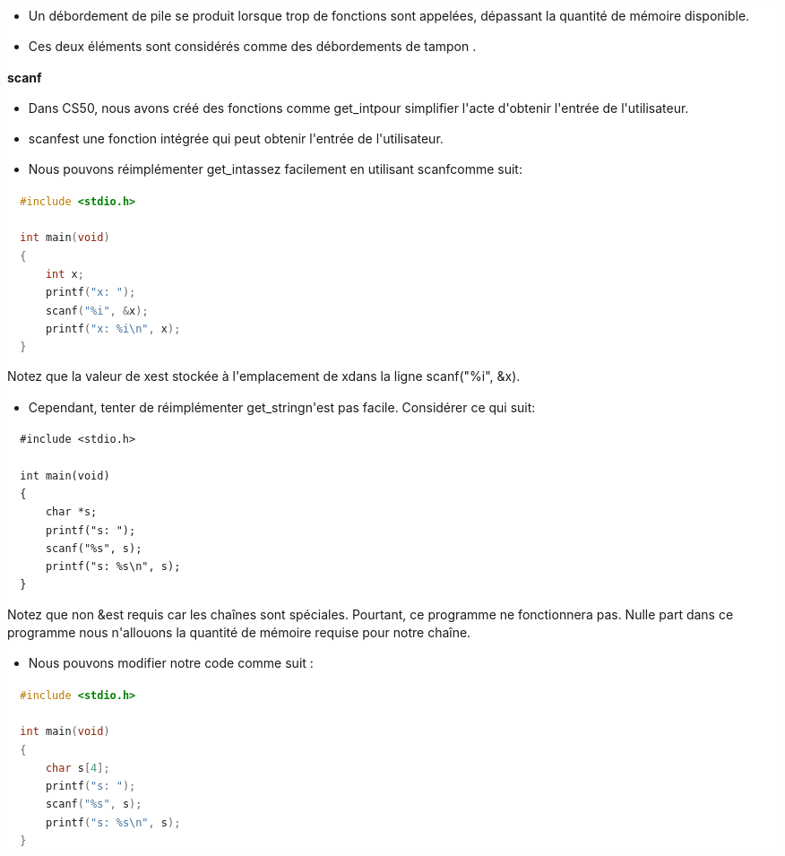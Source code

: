 *   Un débordement de pile se produit lorsque trop de fonctions sont appelées, dépassant la quantité de mémoire disponible.

*   Ces deux éléments sont considérés comme des débordements de tampon .

__scanf__

*   Dans CS50, nous avons créé des fonctions comme get_intpour simplifier l'acte d'obtenir l'entrée de l'utilisateur.

*   scanfest une fonction intégrée qui peut obtenir l'entrée de l'utilisateur.

*   Nous pouvons réimplémenter get_intassez facilement en utilisant scanfcomme suit:

```c
  #include <stdio.h>

  int main(void)
  {
      int x;
      printf("x: ");
      scanf("%i", &x);
      printf("x: %i\n", x);
  }
```

Notez que la valeur de xest stockée à l'emplacement de xdans la ligne scanf("%i", &x).

*   Cependant, tenter de réimplémenter get_stringn'est pas facile. Considérer ce qui suit:

```
  #include <stdio.h>

  int main(void)
  {
      char *s;
      printf("s: ");
      scanf("%s", s);
      printf("s: %s\n", s);
  }
```
Notez que non &est requis car les chaînes sont spéciales. Pourtant, ce programme ne fonctionnera pas. Nulle part dans ce programme nous n'allouons la quantité de mémoire requise pour notre chaîne.

*   Nous pouvons modifier notre code comme suit :

```c
  #include <stdio.h>

  int main(void)
  {
      char s[4];
      printf("s: ");
      scanf("%s", s);
      printf("s: %s\n", s);
  }
```
